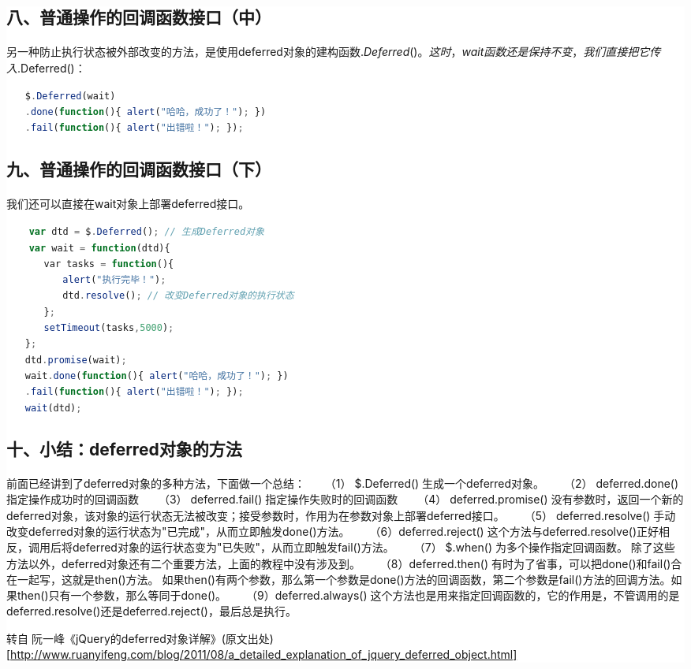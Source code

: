 ## 八、普通操作的回调函数接口（中）

另一种防止执行状态被外部改变的方法，是使用deferred对象的建构函数$.Deferred()。
这时，wait函数还是保持不变，我们直接把它传入$.Deferred()：
```js
　　$.Deferred(wait)
　　.done(function(){ alert("哈哈，成功了！"); })
　　.fail(function(){ alert("出错啦！"); });
```

## 九、普通操作的回调函数接口（下）
我们还可以直接在wait对象上部署deferred接口。

```js
    var dtd = $.Deferred(); // 生成Deferred对象
    var wait = function(dtd){
　　　　var tasks = function(){
　　　　　　alert("执行完毕！");
　　　　　　dtd.resolve(); // 改变Deferred对象的执行状态
　　　　};
　　　　setTimeout(tasks,5000);
　　};
　　dtd.promise(wait);
　　wait.done(function(){ alert("哈哈，成功了！"); })
　　.fail(function(){ alert("出错啦！"); });
　　wait(dtd);
```

## 十、小结：deferred对象的方法

前面已经讲到了deferred对象的多种方法，下面做一个总结：
　　（1） $.Deferred() 生成一个deferred对象。
　　（2） deferred.done() 指定操作成功时的回调函数
　　（3） deferred.fail() 指定操作失败时的回调函数
　　（4） deferred.promise() 没有参数时，返回一个新的deferred对象，该对象的运行状态无法被改变；接受参数时，作用为在参数对象上部署deferred接口。
　　（5） deferred.resolve() 手动改变deferred对象的运行状态为"已完成"，从而立即触发done()方法。
　　（6）deferred.reject() 这个方法与deferred.resolve()正好相反，调用后将deferred对象的运行状态变为"已失败"，从而立即触发fail()方法。
　　（7） $.when() 为多个操作指定回调函数。
除了这些方法以外，deferred对象还有二个重要方法，上面的教程中没有涉及到。
　　（8）deferred.then()
有时为了省事，可以把done()和fail()合在一起写，这就是then()方法。
如果then()有两个参数，那么第一个参数是done()方法的回调函数，第二个参数是fail()方法的回调方法。如果then()只有一个参数，那么等同于done()。
　　（9）deferred.always()
这个方法也是用来指定回调函数的，它的作用是，不管调用的是deferred.resolve()还是deferred.reject()，最后总是执行。

转自 阮一峰《jQuery的deferred对象详解》(原文出处)[http://www.ruanyifeng.com/blog/2011/08/a_detailed_explanation_of_jquery_deferred_object.html]